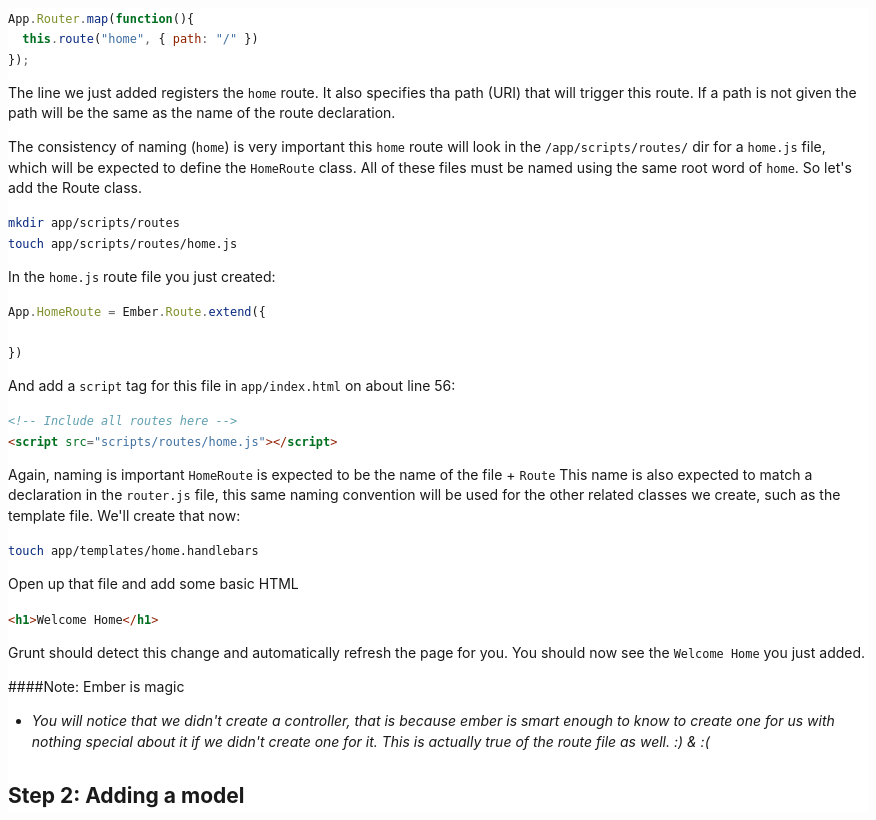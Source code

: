 ```js
App.Router.map(function(){
  this.route("home", { path: "/" })
});
```

The line we just added registers the `home` route. It also specifies tha path (URI)
that will trigger this route. If a path is not given the path will be the same as
the name of the route declaration. 

The consistency of naming (`home`) is very important
this `home` route will look in the `/app/scripts/routes/` dir for a `home.js` file,
which will be expected to define the `HomeRoute` class. All of these files must be
named using the same root word of `home`. So let's add the Route class.

```bash
mkdir app/scripts/routes
touch app/scripts/routes/home.js
```
In the `home.js` route file you just created:

```js
App.HomeRoute = Ember.Route.extend({
  
})
```

And add a `script` tag for this file in `app/index.html` on about line 56:

```html
<!-- Include all routes here -->
<script src="scripts/routes/home.js"></script>
```

Again, naming is important `HomeRoute` is expected to be the name of the file + `Route`
This name is also expected to match a declaration in the `router.js` file, this same
naming convention will be used for the other related classes we create, such as 
the template file. We'll create that now:

```bash
touch app/templates/home.handlebars
```

Open up that file and add some basic HTML

```html
<h1>Welcome Home</h1>
```

Grunt should detect this change and automatically refresh the page for you. You should
now see the `Welcome Home` you just added.

####Note: Ember is magic

- *You will notice that we didn't create a controller, that is because ember is smart
enough to know to create one for us with nothing special about it if we didn't 
create one for it. This is actually true of the route file as well. :) & :(*

## Step 2: Adding a model
